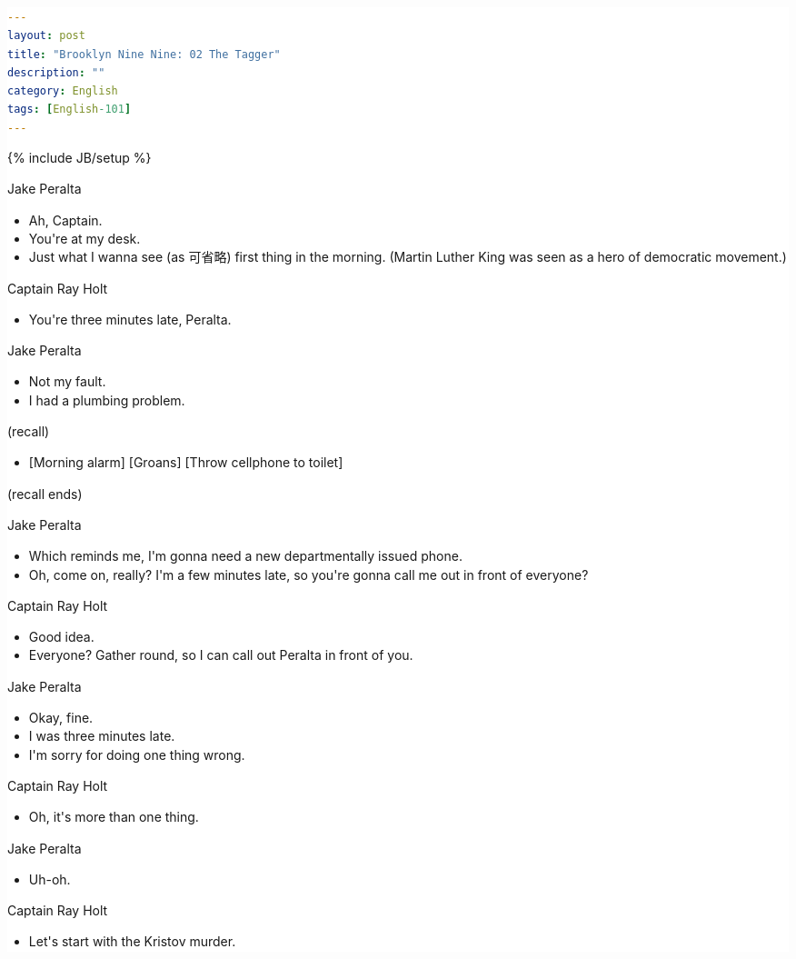 ```yaml
---
layout: post
title: "Brooklyn Nine Nine: 02 The Tagger"
description: ""
category: English
tags: [English-101]
---
```

{% include JB/setup %}

Jake Peralta

* Ah, Captain.
* You're at my desk.
* Just what I wanna see (as 可省略) first thing in the morning. (Martin Luther King was seen as a hero of democratic movement.)

Captain Ray Holt

* You're three minutes late, Peralta.

Jake Peralta

* Not my fault.
* I had a plumbing problem.

(recall)

* [Morning alarm] [Groans] [Throw cellphone to toilet]

(recall ends)

Jake Peralta

* Which reminds me, I'm gonna need a new departmentally issued phone.
* Oh, come on, really? I'm a few minutes late, so you're gonna call me out in front of everyone? 

Captain Ray Holt

* Good idea.
* Everyone? Gather round, so I can call out Peralta in front of you.

Jake Peralta

* Okay, fine.
* I was three minutes late.
* I'm sorry for doing one thing wrong.

Captain Ray Holt

* Oh, it's more than one thing.

Jake Peralta

* Uh-oh.

Captain Ray Holt

* Let's start with the Kristov murder.
